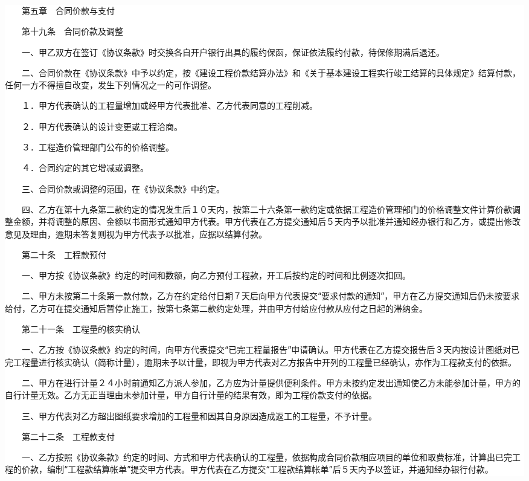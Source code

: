 

　　第五章　合同价款与支付 



　　第十九条　合同价款及调整 



　　一、甲乙双方在签订《协议条款》时交换各自开户银行出具的履约保函，保证依法履约付款，待保修期满后退还。 



　　二、合同价款在《协议条款》中予以约定，按《建设工程价款结算办法》和《关于基本建设工程实行竣工结算的具体规定》结算付款，任何一方不得擅自改变，发生下列情况之一的可作调整。 



　　１．甲方代表确认的工程量增加或经甲方代表批准、乙方代表同意的工程削减。

　　２．甲方代表确认的设计变更或工程洽商。 

　　３．工程造价管理部门公布的价格调整。 

　　４．合同约定的其它增减或调整。 



　　三、合同价款或调整的范围，在《协议条款》中约定。 



　　四、乙方在第十九条第二款约定的情况发生后１０天内，按第二十六条第一款约定或依据工程造价管理部门的价格调整文件计算价款调整金额，并将调整的原因、金额以书面形式通知甲方代表。甲方代表在乙方提交通知后５天内予以批准并通知经办银行和乙方，或提出修改意见及理由，逾期未答复则视为甲方代表予以批准，应据以结算付款。 



　　第二十条　工程款预付 



　　一、甲方按《协议条款》约定的时间和数额，向乙方预付工程款，开工后按约定的时间和比例逐次扣回。 



　　二、甲方未按第二十条第一款付款，乙方在约定给付日期７天后向甲方代表提交“要求付款的通知”，甲方在乙方提交通知后仍未按要求给付，乙方可在提交通知后暂停止施工，按第七条第二款约定处理，并由甲方付给应付款从应付之日起的滞纳金。 



　　第二十一条　工程量的核实确认 



　　一、乙方按《协议条款》约定的时间，向甲方代表提交“已完工程量报告”申请确认。甲方代表在乙方提交报告后３天内按设计图纸对已完工程量进行核实确认（简称计量），逾期未予以计量，即视为甲方代表对乙方报告中开列的工程量已经确认，亦作为工程款支付的依据。 



　　二、甲方在进行计量２４小时前通知乙方派人参加，乙方应为计量提供便利条件。甲方未按约定发出通知使乙方未能参加计量，甲方的自行计量无效。乙方无正当理由未参加计量，甲方自行计量的结果有效，即为工程价款支付的依据。

 

　　三、甲方代表对乙方超出图纸要求增加的工程量和因其自身原因造成返工的工程量，不予计量。 



　　第二十二条　工程款支付 



　　一、乙方按照《协议条款》约定的时间、方式和甲方代表确认的工程量，依据构成合同价款相应项目的单位和取费标准，计算出已完工程的价款，编制“工程款结算帐单”提交甲方代表。甲方代表在乙方提交“工程款结算帐单”后５天内予以签证，并通知经办银行付款。 
